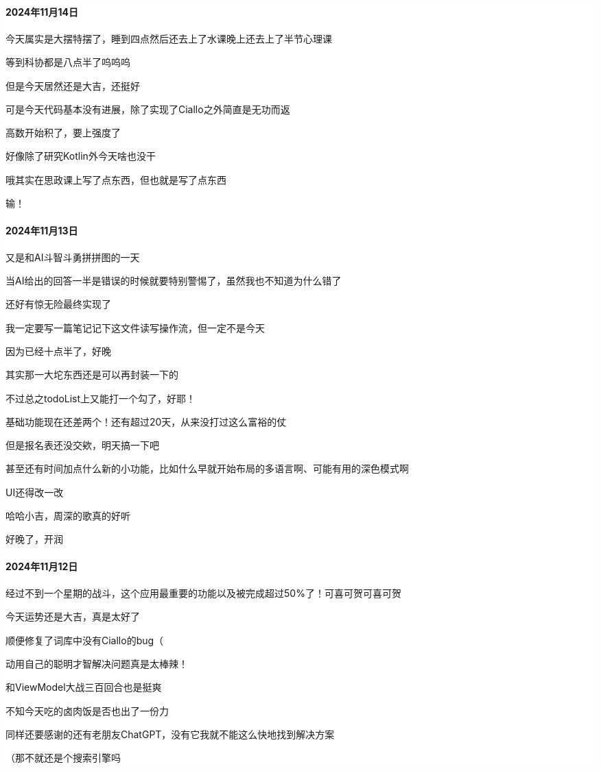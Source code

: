 #### 2024年11月14日

今天属实是大摆特摆了，睡到四点然后还去上了水课晚上还去上了半节心理课

等到科协都是八点半了呜呜呜

但是今天居然还是大吉，还挺好

可是今天代码基本没有进展，除了实现了Ciallo之外简直是无功而返

高数开始积了，要上强度了

好像除了研究Kotlin外今天啥也没干

哦其实在思政课上写了点东西，但也就是写了点东西

输！

#### 2024年11月13日

又是和AI斗智斗勇拼拼图的一天

当AI给出的回答一半是错误的时候就要特别警惕了，虽然我也不知道为什么错了

还好有惊无险最终实现了

我一定要写一篇笔记记下这文件读写操作流，但一定不是今天

因为已经十点半了，好晚

其实那一大坨东西还是可以再封装一下的

不过总之todoList上又能打一个勾了，好耶！

基础功能现在还差两个！还有超过20天，从来没打过这么富裕的仗

但是报名表还没交欸，明天搞一下吧

甚至还有时间加点什么新的小功能，比如什么早就开始布局的多语言啊、可能有用的深色模式啊

UI还得改一改

哈哈小吉，周深的歌真的好听

好晚了，开润

#### 2024年11月12日

经过不到一个星期的战斗，这个应用最重要的功能以及被完成超过50%了！可喜可贺可喜可贺

今天运势还是大吉，真是太好了

顺便修复了词库中没有Ciallo的bug（

动用自己的聪明才智解决问题真是太棒辣！

和ViewModel大战三百回合也是挺爽

不知今天吃的卤肉饭是否也出了一份力

同样还要感谢的还有老朋友ChatGPT，没有它我就不能这么快地找到解决方案

（那不就还是个搜索引擎吗
